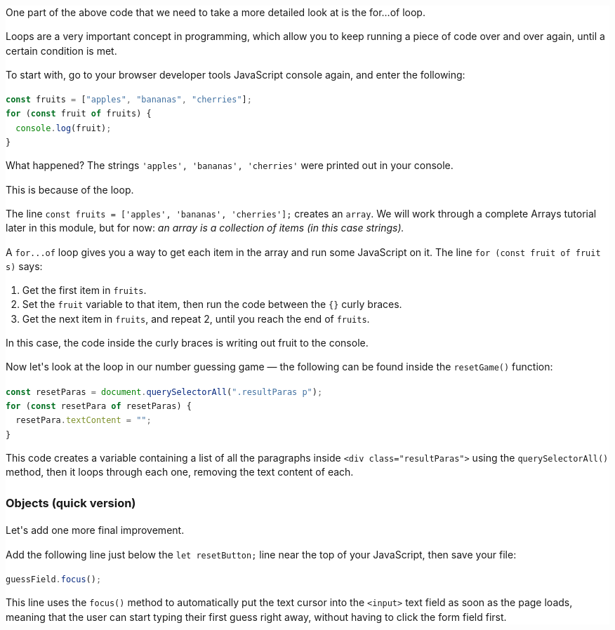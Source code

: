 One part of the above code that we need to take a more detailed look at is the for...of loop.

Loops are a very important concept in programming, which allow you to keep running a piece of code over and over again, until a certain condition is met.

To start with, go to your browser developer tools JavaScript console again, and enter the following:

```js
const fruits = ["apples", "bananas", "cherries"];
for (const fruit of fruits) {
  console.log(fruit);
}
```

What happened? The strings `'apples', 'bananas', 'cherries'` were printed out in your console.

This is because of the loop.

The line `const fruits = ['apples', 'bananas', 'cherries'];` creates an `array`. We will work through a complete Arrays tutorial later in this module, but for now: _an array is a collection of items (in this case strings)._

A `for...of` loop gives you a way to get each item in the array and run some JavaScript on it. The line `for (const fruit of fruits)` says:

1. Get the first item in `fruits`.
2. Set the `fruit` variable to that item, then run the code between the `{}` curly braces.
3. Get the next item in `fruits`, and repeat 2, until you reach the end of `fruits`.

In this case, the code inside the curly braces is writing out fruit to the console.

Now let's look at the loop in our number guessing game — the following can be found inside the `resetGame()` function:

```js
const resetParas = document.querySelectorAll(".resultParas p");
for (const resetPara of resetParas) {
  resetPara.textContent = "";
}
```

This code creates a variable containing a list of all the paragraphs inside `<div class="resultParas">` using the `querySelectorAll()` method, then it loops through each one, removing the text content of each.

### Objects (quick version)

Let's add one more final improvement.

Add the following line just below the `let resetButton;` line near the top of your JavaScript, then save your file:

```js
guessField.focus();
```

This line uses the `focus()` method to automatically put the text cursor into the `<input>` text field as soon as the page loads, meaning that the user can start typing their first guess right away, without having to click the form field first.
